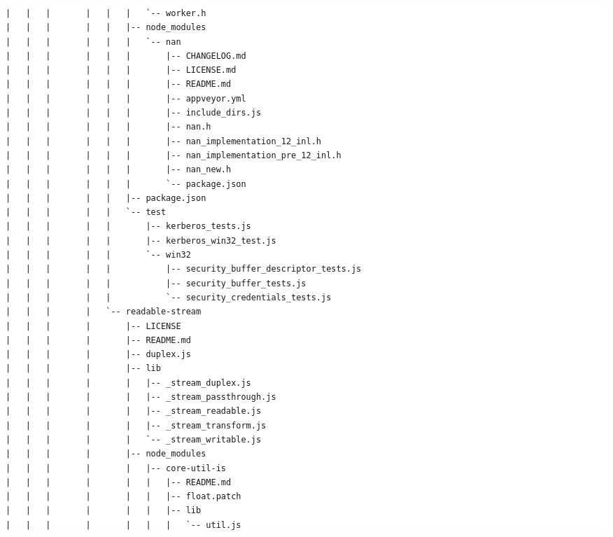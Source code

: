     |   |   |       |   |   |   `-- worker.h
    |   |   |       |   |   |-- node_modules
    |   |   |       |   |   |   `-- nan
    |   |   |       |   |   |       |-- CHANGELOG.md
    |   |   |       |   |   |       |-- LICENSE.md
    |   |   |       |   |   |       |-- README.md
    |   |   |       |   |   |       |-- appveyor.yml
    |   |   |       |   |   |       |-- include_dirs.js
    |   |   |       |   |   |       |-- nan.h
    |   |   |       |   |   |       |-- nan_implementation_12_inl.h
    |   |   |       |   |   |       |-- nan_implementation_pre_12_inl.h
    |   |   |       |   |   |       |-- nan_new.h
    |   |   |       |   |   |       `-- package.json
    |   |   |       |   |   |-- package.json
    |   |   |       |   |   `-- test
    |   |   |       |   |       |-- kerberos_tests.js
    |   |   |       |   |       |-- kerberos_win32_test.js
    |   |   |       |   |       `-- win32
    |   |   |       |   |           |-- security_buffer_descriptor_tests.js
    |   |   |       |   |           |-- security_buffer_tests.js
    |   |   |       |   |           `-- security_credentials_tests.js
    |   |   |       |   `-- readable-stream
    |   |   |       |       |-- LICENSE
    |   |   |       |       |-- README.md
    |   |   |       |       |-- duplex.js
    |   |   |       |       |-- lib
    |   |   |       |       |   |-- _stream_duplex.js
    |   |   |       |       |   |-- _stream_passthrough.js
    |   |   |       |       |   |-- _stream_readable.js
    |   |   |       |       |   |-- _stream_transform.js
    |   |   |       |       |   `-- _stream_writable.js
    |   |   |       |       |-- node_modules
    |   |   |       |       |   |-- core-util-is
    |   |   |       |       |   |   |-- README.md
    |   |   |       |       |   |   |-- float.patch
    |   |   |       |       |   |   |-- lib
    |   |   |       |       |   |   |   `-- util.js